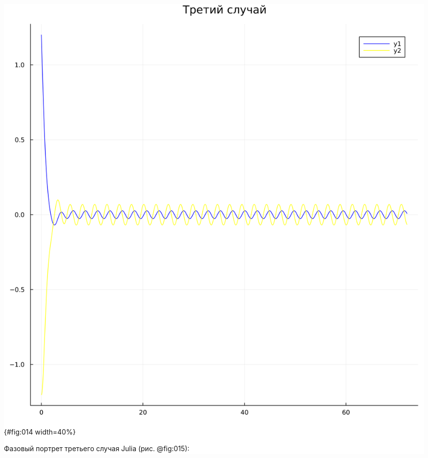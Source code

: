 ![График для 3 случая](image/third_case_julia.png){#fig:014 width=40%} 

Фазовый портрет третьего случая Julia (рис. @fig:015):
